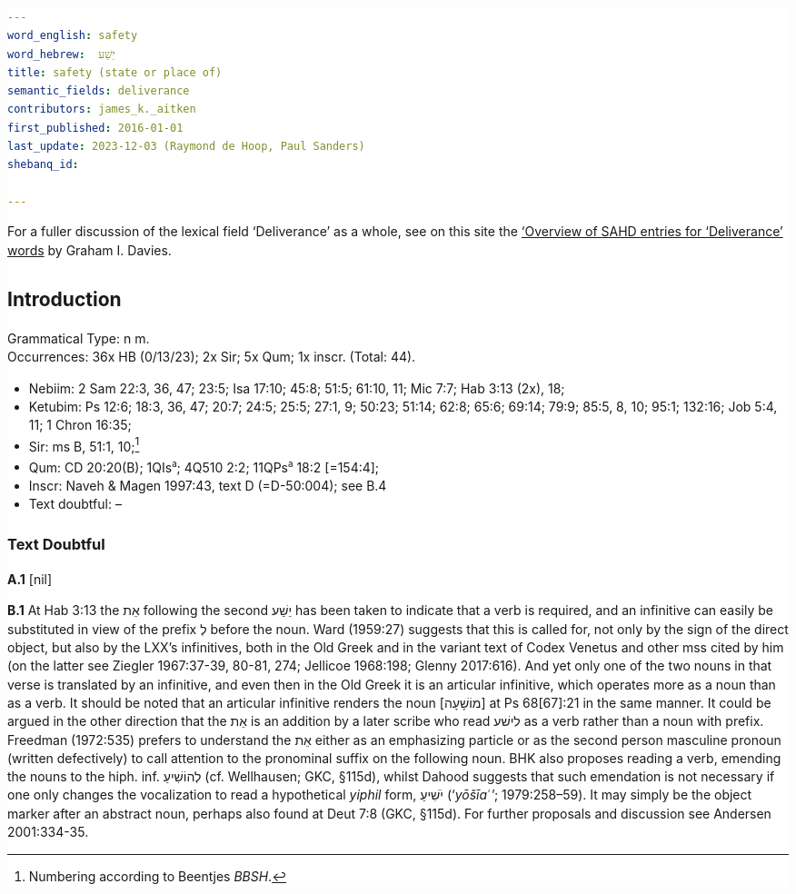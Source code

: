 ```yaml
---
word_english: safety  
word_hebrew:  יֵשַׁע 
title: safety (state or place of)   
semantic_fields: deliverance  
contributors: james_k._aitken
first_published: 2016-01-01  
last_update: 2023-12-03 (Raymond de Hoop, Paul Sanders)  
shebanq_id:

---
```


For a fuller discussion of the lexical field ‘Deliverance’ as a whole, see on this site the 
<a href="/sahd/miscellaneous/overview_deliverance/">‘Overview
of SAHD entries for ‘Deliverance’ words</a> by Graham I. Davies.

## Introduction

Grammatical Type: n m.   
Occurrences: 36x HB (0/13/23); 2x Sir; 5x Qum; 1x inscr. (Total: 44).

* Nebiim: 2 Sam 22:3, 36, 47; 23:5; Isa 17:10; 45:8; 51:5; 61:10, 11; Mic 7:7; Hab 3:13 (2x), 18;
* Ketubim: Ps 12:6; 18:3, 36, 47; 20:7; 24:5; 25:5; 27:1, 9; 50:23; 51:14; 62:8; 65:6; 69:14; 79:9; 85:5, 8, 10; 95:1; 132:16; Job 5:4, 11; 1 Chron 16:35;
* Sir: ms B, 51:1, 10;[^1] 
* Qum: CD 20:20(B); 1QIs<sup><small>a</small></sup>; 4Q510 2:2; 11QPs<sup><small>a</small></sup> 18:2 [=154:4];
* Inscr: Naveh & Magen 1997:43, text D (=D-50:004); see B.4
* Text doubtful: –

[^1]: Numbering according to Beentjes <i>BBSH</i>.


### Text Doubtful

<b>A.1</b>  [nil]

<b>B.1</b><a id="IntrB1"></a> At Hab 3:13 the  <span dir="rtl">אֵת</span> following the second  <span dir="rtl">יֵשַׁע</span> has been taken to indicate that a verb is required, and an infinitive can easily be substituted in view of the prefix  <span dir="rtl">לְ</span> before the noun. Ward (1959:27) suggests that this is called for, not only by the sign of the direct object, but also by the LXX’s infinitives, both in the Old Greek and in the variant text of Codex Venetus and other mss cited by him (on the latter see Ziegler 1967:37-39, 80-81, 274; Jellicoe 1968:198; Glenny 2017:616). And yet only one of the two nouns in that verse is translated by an infinitive, and even then in the Old Greek it is an articular infinitive, which operates more as a noun than as a verb. It
should be noted that an articular infinitive renders the noun
[<span dir="rtl">מוֹשָׁעָה</span>] at Ps 68[67]:21 in the same manner. It could be argued in the other direction that the  <span dir="rtl">אֵת</span> is an addition by a later scribe who
read  <span dir="rtl">לישׁע</span> as a verb rather than a noun with prefix. Freedman (1972:535) prefers to understand the  <span dir="rtl">אֵת</span> either as an emphasizing particle or as the second person masculine pronoun (written defectively) to call attention to the pronominal suffix on the following noun. BHK also proposes reading a verb, emending the nouns to the hiph. inf. <span dir="rtl">לְהוֹשִׁיעַ</span> (cf. Wellhausen; GKC, §115d), whilst Dahood suggests that such emendation is not necessary if one only changes the vocalization to read a hypothetical <i>yiphil</i> form,  <span dir="rtl">יֹשִׁיעַ</span> (‘<i>yōšīaʿ</i> ’; 1979:258–59). It may simply be the object marker after an abstract noun, perhaps also found at Deut 7:8 (GKC, §115d). For further proposals and discussion see Andersen 2001:334-35.


[^2]: The English renderings of the Greek are based on <i>GELS</i>, <i>s.v.</i>; LEH<sup><small>3</small></sup>: <i>s.v.</i>.
[^3]: The English renderings of the Syriac are based on Sokoloff, <i>SLB</i>, <i>s.v.</i>
[^4]: The English renderings of the Aramaic are based on Jastrow, <i>DTT</i>, <i>s.v.</i>; and checked against Sokoloff, <i>DJBA</i>, <i>s.v.</i> and Sokoloff, <i>DJPA</i>, <i>s.v.</i>
[^5]: For this translation, see Margoni-Kögler 2017:61-64.
[^6]: The English renderings of the Latin are based on Lewis & Short, <i>LD</i>, <i>s.v</i>.
[^7]: On the phenomenon of inversion of renderings, see Smelik 1995:268-70.